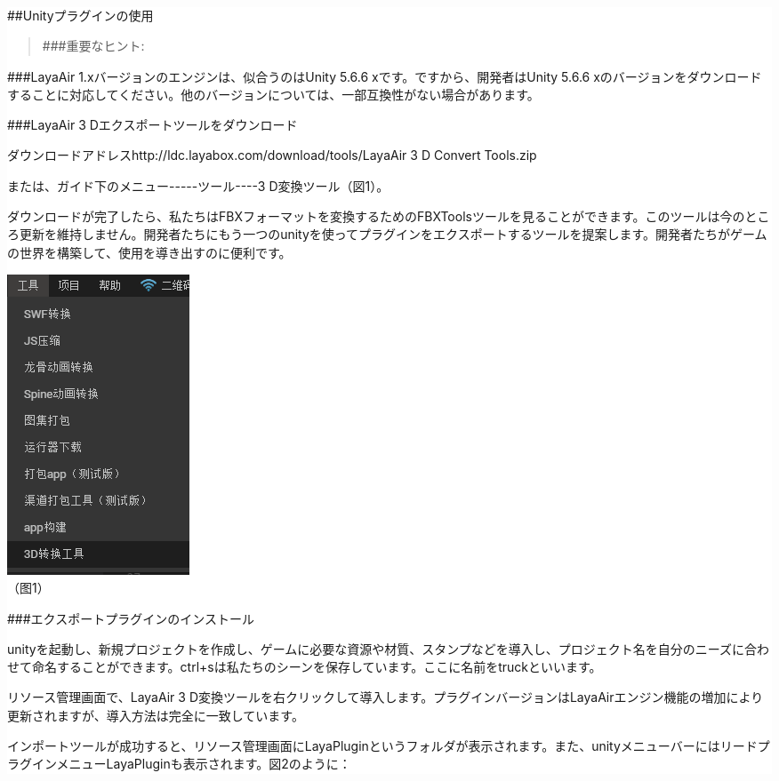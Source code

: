 ##Unityプラグインの使用

>###重要なヒント:

###LayaAir 1.xバージョンのエンジンは、似合うのはUnity 5.6.6 xです。ですから、開発者はUnity 5.6.6 xのバージョンをダウンロードすることに対応してください。他のバージョンについては、一部互換性がない場合があります。



###LayaAir 3 Dエクスポートツールをダウンロード

ダウンロードアドレスhttp://ldc.layabox.com/download/tools/LayaAir 3 D Convert Tools.zip

または、ガイド下のメニュー-----ツール----3 D変換ツール（図1）。

ダウンロードが完了したら、私たちはFBXフォーマットを変換するためのFBXToolsツールを見ることができます。このツールは今のところ更新を維持しません。開発者たちにもう一つのunityを使ってプラグインをエクスポートするツールを提案します。開発者たちがゲームの世界を構築して、使用を導き出すのに便利です。

![图片1](img/1.png)<br>（图1）







###エクスポートプラグインのインストール

unityを起動し、新規プロジェクトを作成し、ゲームに必要な資源や材質、スタンプなどを導入し、プロジェクト名を自分のニーズに合わせて命名することができます。ctrl+sは私たちのシーンを保存しています。ここに名前をtruckといいます。

リソース管理画面で、LayaAir 3 D変換ツールを右クリックして導入します。プラグインバージョンはLayaAirエンジン機能の増加により更新されますが、導入方法は完全に一致しています。

インポートツールが成功すると、リソース管理画面にLayaPluginというフォルダが表示されます。また、unityメニューバーにはリードプラグインメニューLayaPluginも表示されます。図2のように：
